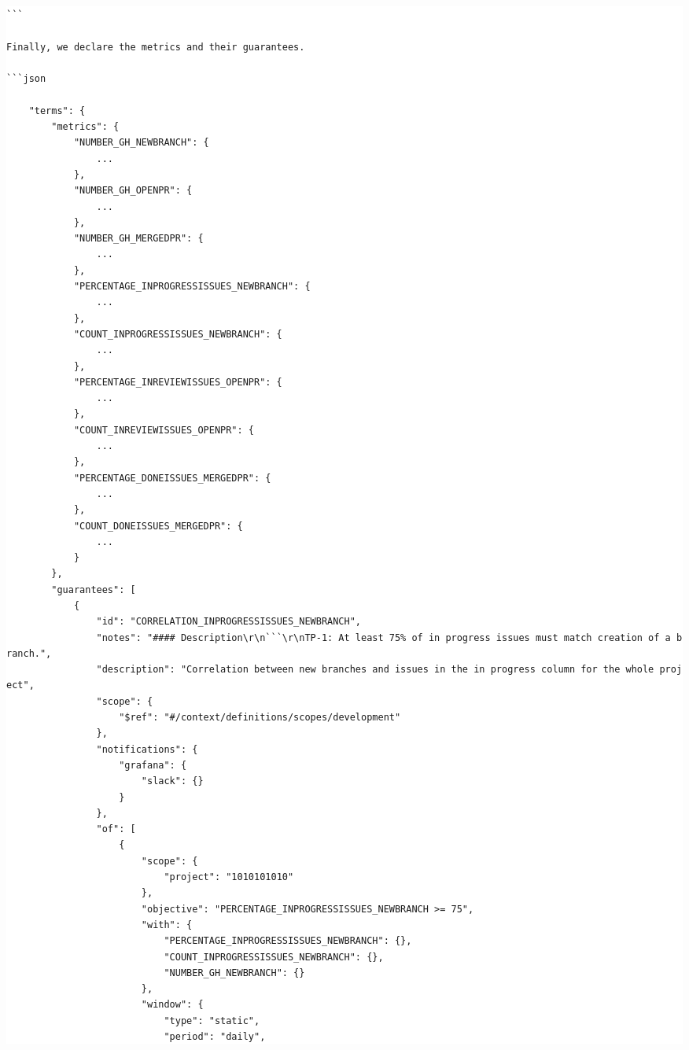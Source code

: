     ```

    Finally, we declare the metrics and their guarantees.

    ```json

        "terms": {
            "metrics": {
                "NUMBER_GH_NEWBRANCH": {
                    ...
                },
                "NUMBER_GH_OPENPR": {
                    ...
                },
                "NUMBER_GH_MERGEDPR": {
                    ...
                },
                "PERCENTAGE_INPROGRESSISSUES_NEWBRANCH": {
                    ...
                },
                "COUNT_INPROGRESSISSUES_NEWBRANCH": {
                    ...
                },
                "PERCENTAGE_INREVIEWISSUES_OPENPR": {
                    ...
                },
                "COUNT_INREVIEWISSUES_OPENPR": {
                    ...
                },
                "PERCENTAGE_DONEISSUES_MERGEDPR": {
                    ...
                },
                "COUNT_DONEISSUES_MERGEDPR": {
                    ...
                }
            },
            "guarantees": [
                {
                    "id": "CORRELATION_INPROGRESSISSUES_NEWBRANCH",
                    "notes": "#### Description\r\n```\r\nTP-1: At least 75% of in progress issues must match creation of a branch.",
                    "description": "Correlation between new branches and issues in the in progress column for the whole project",
                    "scope": {
                        "$ref": "#/context/definitions/scopes/development"
                    },
                    "notifications": {
                        "grafana": {
                            "slack": {}
                        }
                    },
                    "of": [
                        {
                            "scope": {
                                "project": "1010101010"
                            },
                            "objective": "PERCENTAGE_INPROGRESSISSUES_NEWBRANCH >= 75",
                            "with": {
                                "PERCENTAGE_INPROGRESSISSUES_NEWBRANCH": {},
                                "COUNT_INPROGRESSISSUES_NEWBRANCH": {},
                                "NUMBER_GH_NEWBRANCH": {}
                            },
                            "window": {
                                "type": "static",
                                "period": "daily",